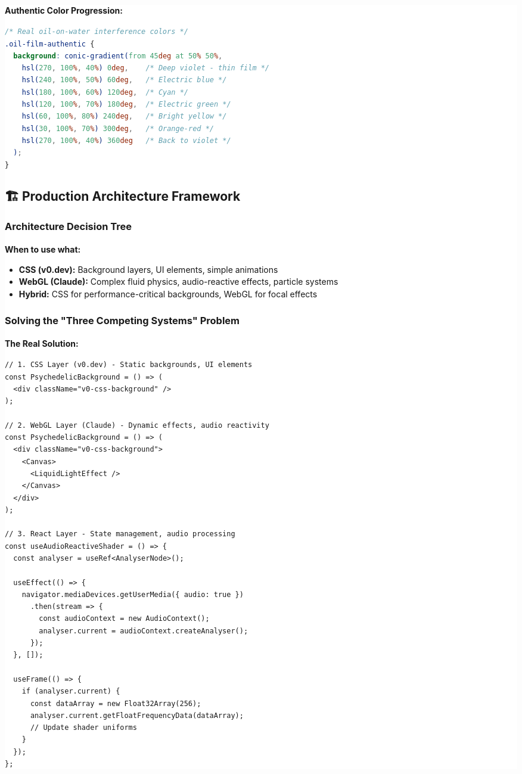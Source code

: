 **Authentic Color Progression:**
```css
/* Real oil-on-water interference colors */
.oil-film-authentic {
  background: conic-gradient(from 45deg at 50% 50%,
    hsl(270, 100%, 40%) 0deg,    /* Deep violet - thin film */
    hsl(240, 100%, 50%) 60deg,   /* Electric blue */
    hsl(180, 100%, 60%) 120deg,  /* Cyan */
    hsl(120, 100%, 70%) 180deg,  /* Electric green */
    hsl(60, 100%, 80%) 240deg,   /* Bright yellow */
    hsl(30, 100%, 70%) 300deg,   /* Orange-red */
    hsl(270, 100%, 40%) 360deg   /* Back to violet */
  );
}
```

## 🏗️ Production Architecture Framework

### Architecture Decision Tree
**When to use what:**
- **CSS (v0.dev):** Background layers, UI elements, simple animations
- **WebGL (Claude):** Complex fluid physics, audio-reactive effects, particle systems  
- **Hybrid:** CSS for performance-critical backgrounds, WebGL for focal effects

### Solving the "Three Competing Systems" Problem

**The Real Solution:**
```tsx
// 1. CSS Layer (v0.dev) - Static backgrounds, UI elements
const PsychedelicBackground = () => (
  <div className="v0-css-background" />
);

// 2. WebGL Layer (Claude) - Dynamic effects, audio reactivity
const PsychedelicBackground = () => (
  <div className="v0-css-background">
    <Canvas>
      <LiquidLightEffect />
    </Canvas>
  </div>
);

// 3. React Layer - State management, audio processing
const useAudioReactiveShader = () => {
  const analyser = useRef<AnalyserNode>();
  
  useEffect(() => {
    navigator.mediaDevices.getUserMedia({ audio: true })
      .then(stream => {
        const audioContext = new AudioContext();
        analyser.current = audioContext.createAnalyser();
      });
  }, []);
  
  useFrame(() => {
    if (analyser.current) {
      const dataArray = new Float32Array(256);
      analyser.current.getFloatFrequencyData(dataArray);
      // Update shader uniforms
    }
  });
};
```
